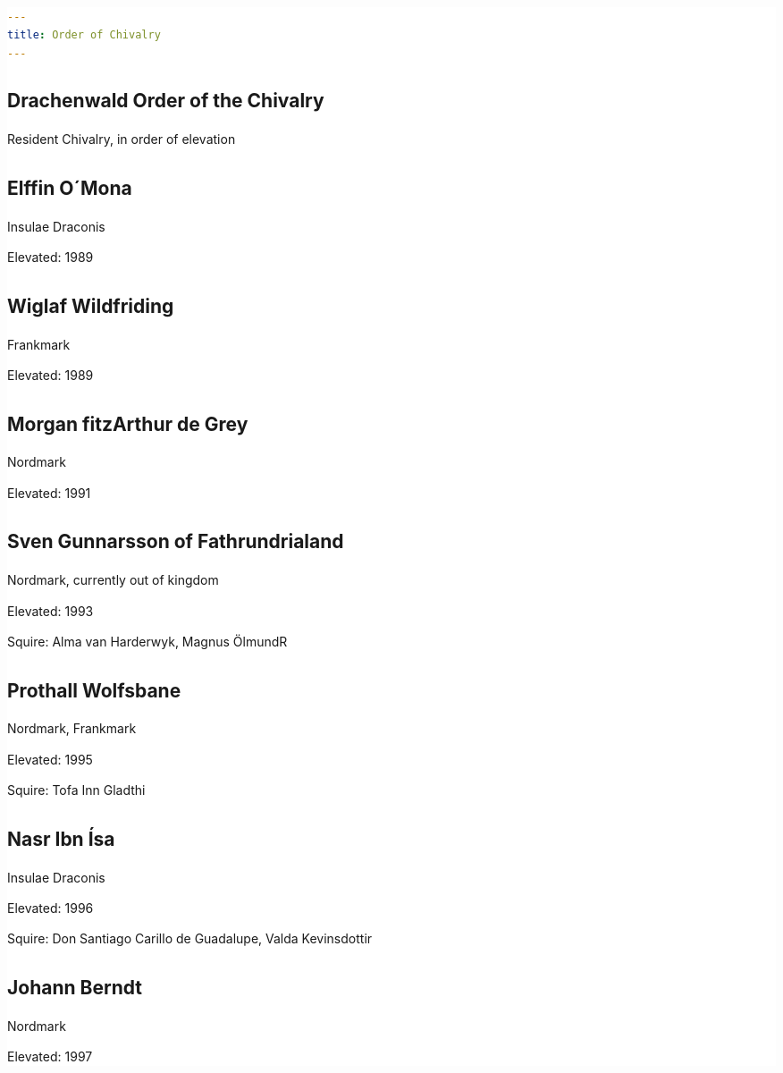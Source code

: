 ```yaml
---
title: Order of Chivalry
---
```


## Drachenwald Order of the Chivalry

Resident Chivalry, in order of elevation

## Elffin O´Mona
Insulae Draconis

Elevated: 1989  
 
## Wiglaf Wildfriding
Frankmark

Elevated: 1989 
 
## Morgan fitzArthur de Grey
Nordmark

Elevated: 1991 
	
## Sven Gunnarsson of Fathrundrialand
Nordmark, currently out of kingdom 

Elevated: 1993

Squire: Alma van Harderwyk, Magnus ÖlmundR

## Prothall Wolfsbane
Nordmark, Frankmark 

Elevated: 1995

Squire: Tofa Inn Gladthi

## Nasr Ibn Ísa
Insulae Draconis

Elevated: 1996

Squire: Don Santiago Carillo de Guadalupe, Valda Kevinsdottir
 
## Johann Berndt
Nordmark

Elevated: 1997
 
